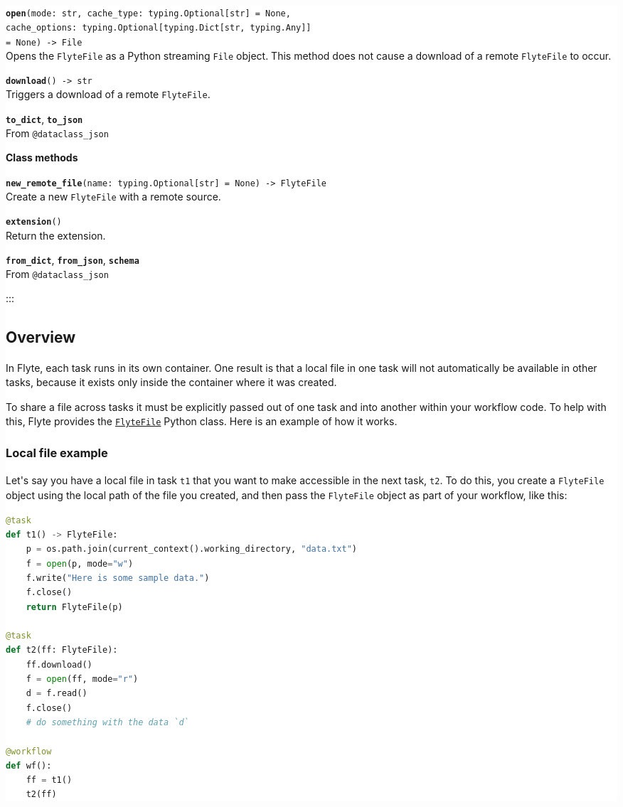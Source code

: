 **`open`**`(mode: str, cache_type: typing.Optional[str] = None,`\
     `cache_options: typing.Optional[typing.Dict[str, typing.Any]]`\
     `= None) -> File`\
Opens the `FlyteFile` as a Python streaming `File` object. This method does not cause a download of a remote `FlyteFile` to occur.

**`download`**`() -> str`\
Triggers a download of a remote `FlyteFile`.

**`to_dict`**, **`to_json`**\
From `@dataclass_json`

**Class methods**

**`new_remote_file`**`(name: typing.Optional[str] = None) -> FlyteFile`\
Create a new `FlyteFile` with a remote source.

**`extension`**`()`\
Return the extension.

**`from_dict`**, **`from_json`**, **`schema`**\
From `@dataclass_json`

:::

## Overview

In Flyte, each task runs in its own container.
One result is that a local file in one task will not automatically be available in other tasks, because it exists only inside the container where it was created.

To share a file across tasks it must be explicitly passed out of one task and into another within your workflow code.
To help with this, Flyte provides the [`FlyteFile`](https://docs.flyte.org/projects/flytekit/en/latest/generated/flytekit.types.file.FlyteFile.html) Python class. Here is an example of how it works.

### Local file example

Let's say you have a local file in task `t1` that you want to make accessible in the next task, `t2`.
To do this, you create a `FlyteFile` object using the local path of the file you created, and then pass the `FlyteFile` object as part of your workflow, like this:

```python
@task
def t1() -> FlyteFile:
    p = os.path.join(current_context().working_directory, "data.txt")
    f = open(p, mode="w")
    f.write("Here is some sample data.")
    f.close()
    return FlyteFile(p)

@task
def t2(ff: FlyteFile):
    ff.download()
    f = open(ff, mode="r")
    d = f.read()
    f.close()
    # do something with the data `d`

@workflow
def wf():
    ff = t1()
    t2(ff)
```
